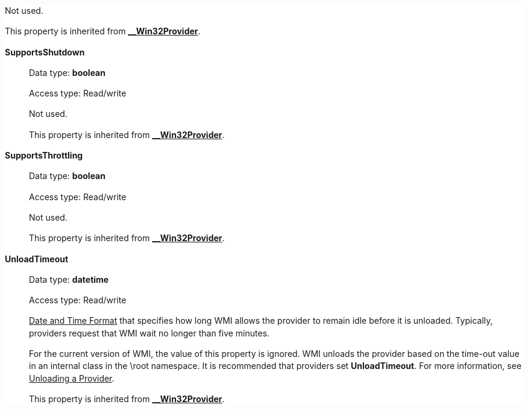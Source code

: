 Not used.

This property is inherited from [**\_\_Win32Provider**](https://docs.microsoft.com/windows/desktop/WmiSdk/--win32provider).

</dd> <dt>

**SupportsShutdown**
</dt> <dd> <dl> <dt>

Data type: **boolean**
</dt> <dt>

Access type: Read/write
</dt> </dl>

Not used.

This property is inherited from [**\_\_Win32Provider**](https://docs.microsoft.com/windows/desktop/WmiSdk/--win32provider).

</dd> <dt>

**SupportsThrottling**
</dt> <dd> <dl> <dt>

Data type: **boolean**
</dt> <dt>

Access type: Read/write
</dt> </dl>

Not used.

This property is inherited from [**\_\_Win32Provider**](https://docs.microsoft.com/windows/desktop/WmiSdk/--win32provider).

</dd> <dt>

**UnloadTimeout**
</dt> <dd> <dl> <dt>

Data type: **datetime**
</dt> <dt>

Access type: Read/write
</dt> </dl>

[Date and Time Format](https://docs.microsoft.com/windows/desktop/WmiSdk/date-and-time-format) that specifies how long WMI allows the provider to remain idle before it is unloaded. Typically, providers request that WMI wait no longer than five minutes.

For the current version of WMI, the value of this property is ignored. WMI unloads the provider based on the time-out value in an internal class in the \\root namespace. It is recommended that providers set **UnloadTimeout**. For more information, see [Unloading a Provider](https://docs.microsoft.com/windows/desktop/WmiSdk/unloading-a-provider).

This property is inherited from [**\_\_Win32Provider**](https://docs.microsoft.com/windows/desktop/WmiSdk/--win32provider).

</dd> <dt>
